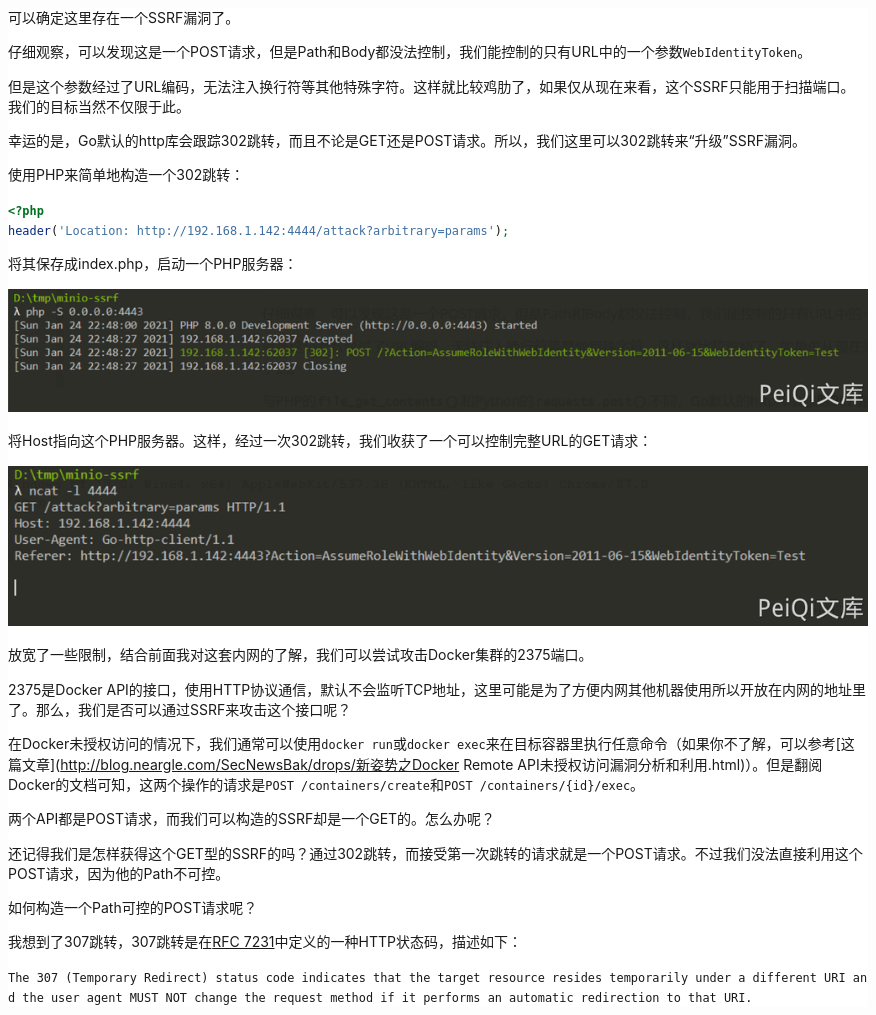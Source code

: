 可以确定这里存在一个SSRF漏洞了。

仔细观察，可以发现这是一个POST请求，但是Path和Body都没法控制，我们能控制的只有URL中的一个参数`WebIdentityToken`。

但是这个参数经过了URL编码，无法注入换行符等其他特殊字符。这样就比较鸡肋了，如果仅从现在来看，这个SSRF只能用于扫描端口。我们的目标当然不仅限于此。

幸运的是，Go默认的http库会跟踪302跳转，而且不论是GET还是POST请求。所以，我们这里可以302跳转来“升级”SSRF漏洞。

使用PHP来简单地构造一个302跳转：

```php
<?php
header('Location: http://192.168.1.142:4444/attack?arbitrary=params');
```

将其保存成index.php，启动一个PHP服务器：

![](images/202202091232095.png)

将Host指向这个PHP服务器。这样，经过一次302跳转，我们收获了一个可以控制完整URL的GET请求：

![](images/202202091233803.png)

放宽了一些限制，结合前面我对这套内网的了解，我们可以尝试攻击Docker集群的2375端口。

2375是Docker API的接口，使用HTTP协议通信，默认不会监听TCP地址，这里可能是为了方便内网其他机器使用所以开放在内网的地址里了。那么，我们是否可以通过SSRF来攻击这个接口呢？

在Docker未授权访问的情况下，我们通常可以使用`docker run`或`docker exec`来在目标容器里执行任意命令（如果你不了解，可以参考[这篇文章](http://blog.neargle.com/SecNewsBak/drops/新姿势之Docker Remote API未授权访问漏洞分析和利用.html)）。但是翻阅Docker的文档可知，这两个操作的请求是`POST /containers/create`和`POST /containers/{id}/exec`。

两个API都是POST请求，而我们可以构造的SSRF却是一个GET的。怎么办呢？

还记得我们是怎样获得这个GET型的SSRF的吗？通过302跳转，而接受第一次跳转的请求就是一个POST请求。不过我们没法直接利用这个POST请求，因为他的Path不可控。

如何构造一个Path可控的POST请求呢？

我想到了307跳转，307跳转是在[RFC 7231](https://tools.ietf.org/html/rfc7231#page-58)中定义的一种HTTP状态码，描述如下：

```plain
The 307 (Temporary Redirect) status code indicates that the target resource resides temporarily under a different URI and the user agent MUST NOT change the request method if it performs an automatic redirection to that URI.
```
